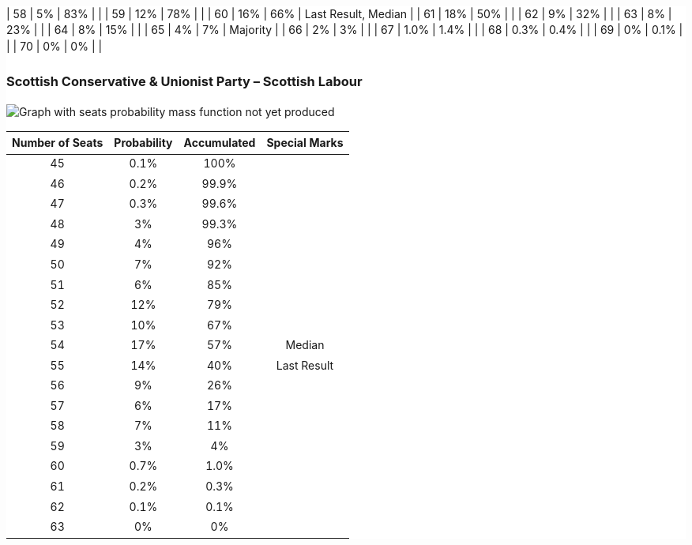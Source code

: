 | 58 | 5% | 83% |  |
| 59 | 12% | 78% |  |
| 60 | 16% | 66% | Last Result, Median |
| 61 | 18% | 50% |  |
| 62 | 9% | 32% |  |
| 63 | 8% | 23% |  |
| 64 | 8% | 15% |  |
| 65 | 4% | 7% | Majority |
| 66 | 2% | 3% |  |
| 67 | 1.0% | 1.4% |  |
| 68 | 0.3% | 0.4% |  |
| 69 | 0% | 0.1% |  |
| 70 | 0% | 0% |  |

### Scottish Conservative & Unionist Party – Scottish Labour

![Graph with seats probability mass function not yet produced](2021-03-05-Panelbase-coalitions-seats-pmf-con–lab.png "Seats Probability Mass Function")

| Number of Seats | Probability | Accumulated | Special Marks |
|:---------------:|:-----------:|:-----------:|:-------------:|
| 45 | 0.1% | 100% |  |
| 46 | 0.2% | 99.9% |  |
| 47 | 0.3% | 99.6% |  |
| 48 | 3% | 99.3% |  |
| 49 | 4% | 96% |  |
| 50 | 7% | 92% |  |
| 51 | 6% | 85% |  |
| 52 | 12% | 79% |  |
| 53 | 10% | 67% |  |
| 54 | 17% | 57% | Median |
| 55 | 14% | 40% | Last Result |
| 56 | 9% | 26% |  |
| 57 | 6% | 17% |  |
| 58 | 7% | 11% |  |
| 59 | 3% | 4% |  |
| 60 | 0.7% | 1.0% |  |
| 61 | 0.2% | 0.3% |  |
| 62 | 0.1% | 0.1% |  |
| 63 | 0% | 0% |  |
